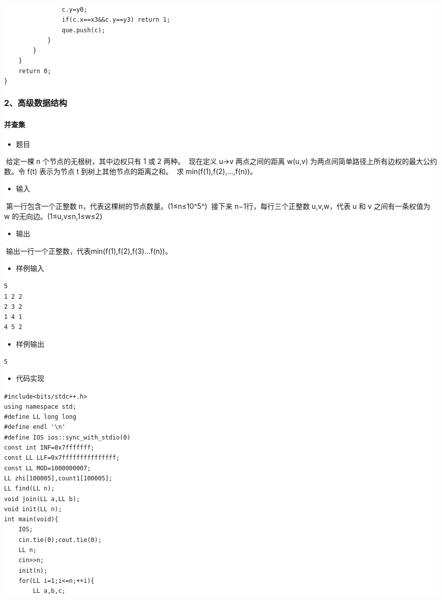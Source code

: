 ```
				c.y=y0;
				if(c.x==x3&&c.y==y3) return 1;
				que.push(c);
			}
		}
	}
	return 0;
}
```



### 2、高级数据结构

#### 并查集

- 题目

​		给定一棵 n 个节点的无根树，其中边权只有 1 或 2 两种。
​		现在定义 u→v 两点之间的距离 w(u,v) 为两点间简单路径上所有边权的最大公约数。令 f(t) 表示为节点 t 到树上其他节点的距离之和。
​		求 min⁡(f(1),f(2),…,f(n))。

- 输入

​		第一行包含一个正整数 n，代表这棵树的节点数量。(1≤n≤10^5^)
​		接下来 n−1行，每行三个正整数 u,v,w，代表 u 和 v 之间有一条权值为 w 的无向边。(1≤u,v≤n,1≤w≤2)

- 输出

​		输出一行一个正整数，代表min⁡(f(1),f(2),f(3)…f(n))。

- 样例输入

```
5
1 2 2
2 3 2
1 4 1
4 5 2
```

- 样例输出

```
5
```

- 代码实现

```
#include<bits/stdc++.h>
using namespace std;
#define LL long long
#define endl '\n'
#define IOS ios::sync_with_stdio(0)
const int INF=0x7fffffff;
const LL LLF=0x7fffffffffffffff;
const LL MOD=1000000007;
LL zhi[100005],count1[100005];
LL find(LL n);
void join(LL a,LL b);
void init(LL n);
int main(void){
    IOS;
    cin.tie(0);cout.tie(0);
    LL n;
    cin>>n;
    init(n);
    for(LL i=1;i<=n;++i){
        LL a,b,c;
```